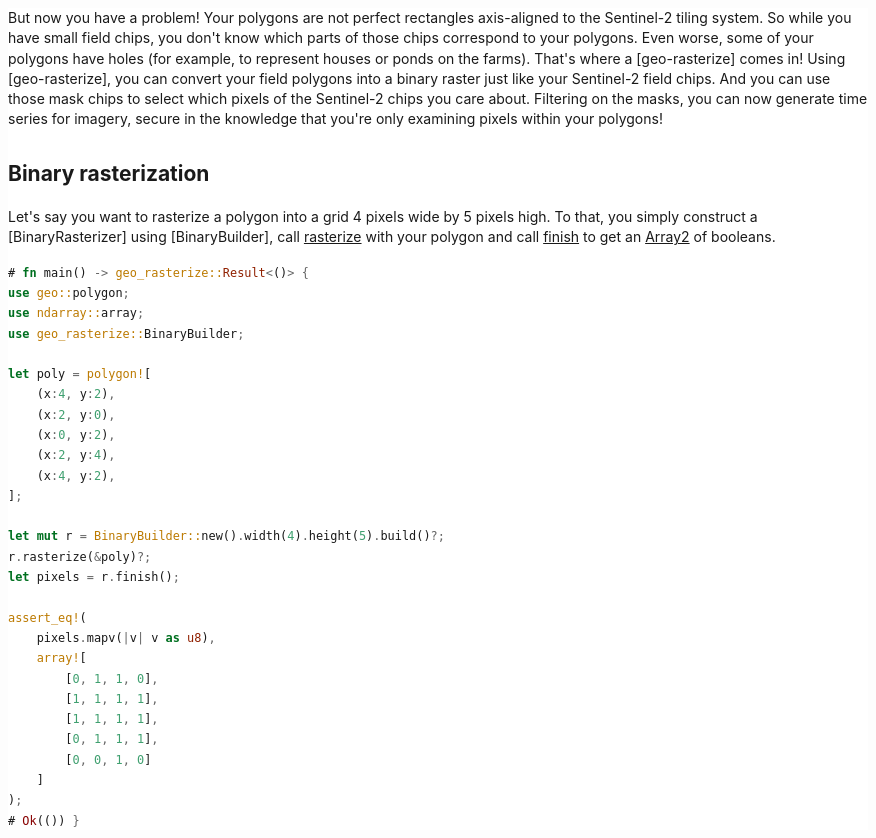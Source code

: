 But now you have a problem! Your polygons are not perfect rectangles
axis-aligned to the Sentinel-2 tiling system. So while you have small
field chips, you don't know which parts of those chips correspond to
your polygons. Even worse, some of your polygons have holes (for
example, to represent houses or ponds on the farms). That's where a
[geo-rasterize] comes in! Using [geo-rasterize], you can convert your
field polygons into a binary raster just like your Sentinel-2 field
chips. And you can use those mask chips to select which pixels of the
Sentinel-2 chips you care about. Filtering on the masks, you can now
generate time series for imagery, secure in the knowledge that you're
only examining pixels within your polygons!

## Binary rasterization

Let's say you want to rasterize a polygon into a grid 4 pixels wide by
5 pixels high. To that, you simply construct a [BinaryRasterizer]
using [BinaryBuilder], call [rasterize](BinaryRasterizer::rasterize)
with your polygon and call [finish](BinaryRasterizer::finish) to get
an [Array2<bool>](ndarray::Array2) of booleans.

```rust
# fn main() -> geo_rasterize::Result<()> {
use geo::polygon;
use ndarray::array;
use geo_rasterize::BinaryBuilder;

let poly = polygon![
    (x:4, y:2),
    (x:2, y:0),
    (x:0, y:2),
    (x:2, y:4),
    (x:4, y:2),
];

let mut r = BinaryBuilder::new().width(4).height(5).build()?;
r.rasterize(&poly)?;
let pixels = r.finish();

assert_eq!(
    pixels.mapv(|v| v as u8),
    array![
        [0, 1, 1, 0],
        [1, 1, 1, 1],
        [1, 1, 1, 1],
        [0, 1, 1, 1],
        [0, 0, 1, 0]
    ]
);
# Ok(()) }

```


[crates-badge]: https://img.shields.io/crates/v/geo-rasterize.svg
[crates-url]: https://crates.io/crates/geo-rasterize
[docs-badge]: https://img.shields.io/docsrs/geo-rasterize
[docs-url]: https://docs.rs/geo-rasterize/latest/geo_rasterize/
[codecov-badge]: https://img.shields.io/codecov/c/github/msalib/geo-rasterize
[codecov-url]: https://app.codecov.io/gh/msalib/geo-rasterize/
[actions-badge]: https://github.com/msalib/geo-rasterize/actions/workflows/CI.yml/badge.svg
[actions-url]: https://github.com/msalib/geo-rasterize/actions?query=CI+branch%3Amain
[py-badge]: https://img.shields.io/pypi/v/geo-rasterize?style=plastic
[py-pkg]: https://pypi.org/project/geo-rasterize/